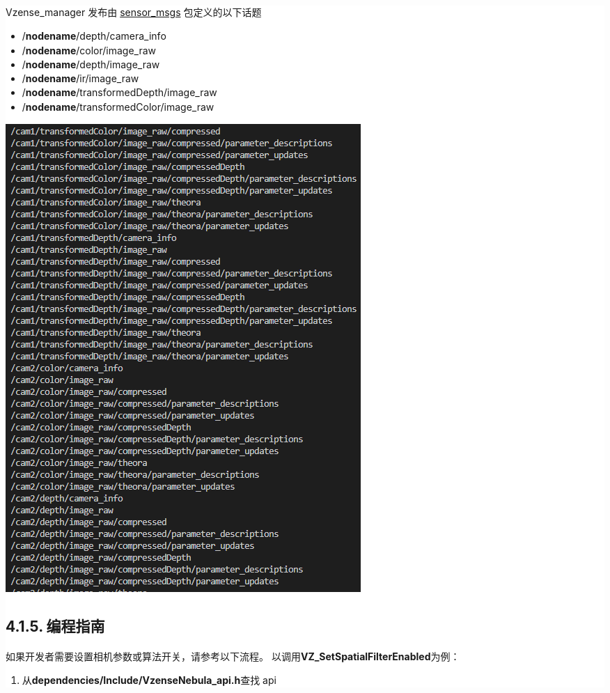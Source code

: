 Vzense_manager 发布由 [sensor_msgs](http://wiki.ros.org/sensor_msgs) 包定义的以下话题

- /**nodename**/depth/camera_info
- /**nodename**/color/image_raw
- /**nodename**/depth/image_raw
- /**nodename**/ir/image_raw
- /**nodename**/transformedDepth/image_raw
- /**nodename**/transformedColor/image_raw

![topic](pic/ROS_MultiCameras/topic.png)



## 4.1.5. 编程指南

如果开发者需要设置相机参数或算法开关，请参考以下流程。
以调用**VZ_SetSpatialFilterEnabled**为例：

1. 从**dependencies/Include/VzenseNebula_api.h**查找 api

